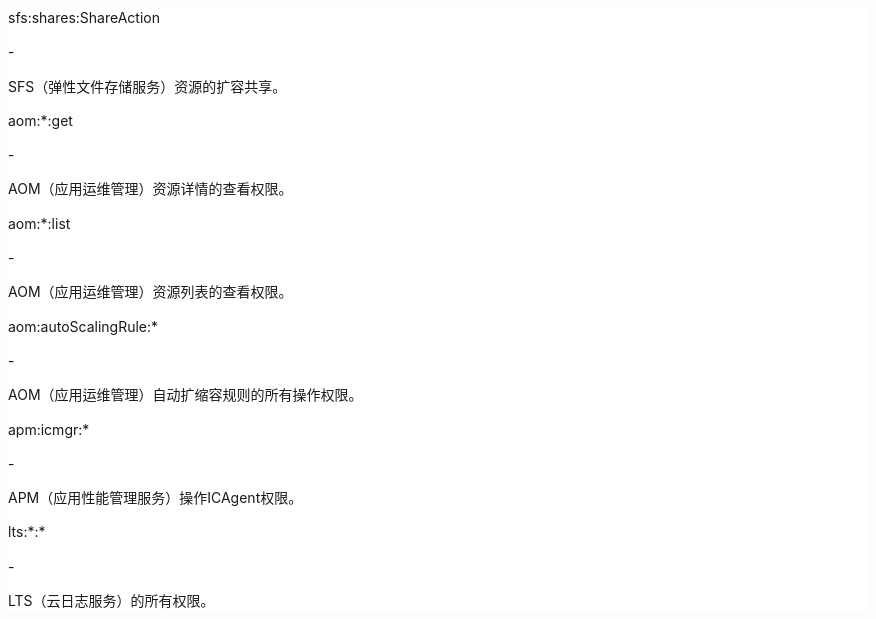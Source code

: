 </td>
</tr>
<tr id="row1681919251364"><td class="cellrowborder" valign="top" width="20.4%" headers="mcps1.2.4.1.1 "><p id="p118193253367"><a name="p118193253367"></a><a name="p118193253367"></a>sfs:shares:ShareAction</p>
</td>
<td class="cellrowborder" valign="top" width="26.6%" headers="mcps1.2.4.1.2 "><p id="p12819725193615"><a name="p12819725193615"></a><a name="p12819725193615"></a>-</p>
</td>
<td class="cellrowborder" valign="top" width="53%" headers="mcps1.2.4.1.3 "><p id="p17820202515366"><a name="p17820202515366"></a><a name="p17820202515366"></a>SFS（弹性文件存储服务）资源的扩容共享。</p>
</td>
</tr>
<tr id="row630418590147"><td class="cellrowborder" valign="top" width="20.4%" headers="mcps1.2.4.1.1 "><p id="p14243598475"><a name="p14243598475"></a><a name="p14243598475"></a>aom:*:get</p>
</td>
<td class="cellrowborder" valign="top" width="26.6%" headers="mcps1.2.4.1.2 "><p id="p630419599143"><a name="p630419599143"></a><a name="p630419599143"></a>-</p>
</td>
<td class="cellrowborder" valign="top" width="53%" headers="mcps1.2.4.1.3 "><p id="p630475941416"><a name="p630475941416"></a><a name="p630475941416"></a>AOM（应用运维管理）资源详情的查看权限。</p>
</td>
</tr>
<tr id="row1767414251516"><td class="cellrowborder" valign="top" width="20.4%" headers="mcps1.2.4.1.1 "><p id="p6244119134714"><a name="p6244119134714"></a><a name="p6244119134714"></a>aom:*:list</p>
</td>
<td class="cellrowborder" valign="top" width="26.6%" headers="mcps1.2.4.1.2 "><p id="p26757261518"><a name="p26757261518"></a><a name="p26757261518"></a>-</p>
</td>
<td class="cellrowborder" valign="top" width="53%" headers="mcps1.2.4.1.3 "><p id="p116753241514"><a name="p116753241514"></a><a name="p116753241514"></a>AOM（应用运维管理）资源列表的查看权限。</p>
</td>
</tr>
<tr id="row873810362151"><td class="cellrowborder" valign="top" width="20.4%" headers="mcps1.2.4.1.1 "><p id="p182440912479"><a name="p182440912479"></a><a name="p182440912479"></a>aom:autoScalingRule:*</p>
</td>
<td class="cellrowborder" valign="top" width="26.6%" headers="mcps1.2.4.1.2 "><p id="p177391236101516"><a name="p177391236101516"></a><a name="p177391236101516"></a>-</p>
</td>
<td class="cellrowborder" valign="top" width="53%" headers="mcps1.2.4.1.3 "><p id="p2739836171516"><a name="p2739836171516"></a><a name="p2739836171516"></a>AOM（应用运维管理）自动扩缩容规则的所有操作权限。</p>
</td>
</tr>
<tr id="row832518461404"><td class="cellrowborder" valign="top" width="20.4%" headers="mcps1.2.4.1.1 "><p id="p432516463406"><a name="p432516463406"></a><a name="p432516463406"></a>apm:icmgr:*</p>
</td>
<td class="cellrowborder" valign="top" width="26.6%" headers="mcps1.2.4.1.2 "><p id="p183251346114010"><a name="p183251346114010"></a><a name="p183251346114010"></a>-</p>
</td>
<td class="cellrowborder" valign="top" width="53%" headers="mcps1.2.4.1.3 "><p id="p1932524624015"><a name="p1932524624015"></a><a name="p1932524624015"></a>APM（应用性能管理服务）操作ICAgent权限。</p>
</td>
</tr>
<tr id="row926317319816"><td class="cellrowborder" valign="top" width="20.4%" headers="mcps1.2.4.1.1 "><p id="p112636311288"><a name="p112636311288"></a><a name="p112636311288"></a>lts:*:*</p>
</td>
<td class="cellrowborder" valign="top" width="26.6%" headers="mcps1.2.4.1.2 "><p id="p1826317317819"><a name="p1826317317819"></a><a name="p1826317317819"></a>-</p>
</td>
<td class="cellrowborder" valign="top" width="53%" headers="mcps1.2.4.1.3 "><p id="p2264133112815"><a name="p2264133112815"></a><a name="p2264133112815"></a>LTS（云日志服务）的所有权限。</p>
</td>
</tr>